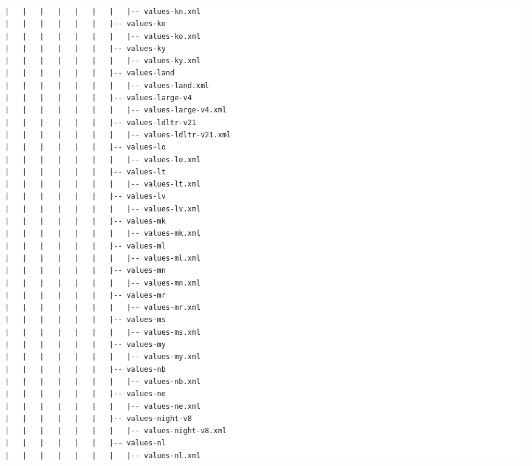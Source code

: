     |   |   |   |   |   |   |   |-- values-kn.xml
    |   |   |   |   |   |   |-- values-ko
    |   |   |   |   |   |   |   |-- values-ko.xml
    |   |   |   |   |   |   |-- values-ky
    |   |   |   |   |   |   |   |-- values-ky.xml
    |   |   |   |   |   |   |-- values-land
    |   |   |   |   |   |   |   |-- values-land.xml
    |   |   |   |   |   |   |-- values-large-v4
    |   |   |   |   |   |   |   |-- values-large-v4.xml
    |   |   |   |   |   |   |-- values-ldltr-v21
    |   |   |   |   |   |   |   |-- values-ldltr-v21.xml
    |   |   |   |   |   |   |-- values-lo
    |   |   |   |   |   |   |   |-- values-lo.xml
    |   |   |   |   |   |   |-- values-lt
    |   |   |   |   |   |   |   |-- values-lt.xml
    |   |   |   |   |   |   |-- values-lv
    |   |   |   |   |   |   |   |-- values-lv.xml
    |   |   |   |   |   |   |-- values-mk
    |   |   |   |   |   |   |   |-- values-mk.xml
    |   |   |   |   |   |   |-- values-ml
    |   |   |   |   |   |   |   |-- values-ml.xml
    |   |   |   |   |   |   |-- values-mn
    |   |   |   |   |   |   |   |-- values-mn.xml
    |   |   |   |   |   |   |-- values-mr
    |   |   |   |   |   |   |   |-- values-mr.xml
    |   |   |   |   |   |   |-- values-ms
    |   |   |   |   |   |   |   |-- values-ms.xml
    |   |   |   |   |   |   |-- values-my
    |   |   |   |   |   |   |   |-- values-my.xml
    |   |   |   |   |   |   |-- values-nb
    |   |   |   |   |   |   |   |-- values-nb.xml
    |   |   |   |   |   |   |-- values-ne
    |   |   |   |   |   |   |   |-- values-ne.xml
    |   |   |   |   |   |   |-- values-night-v8
    |   |   |   |   |   |   |   |-- values-night-v8.xml
    |   |   |   |   |   |   |-- values-nl
    |   |   |   |   |   |   |   |-- values-nl.xml
